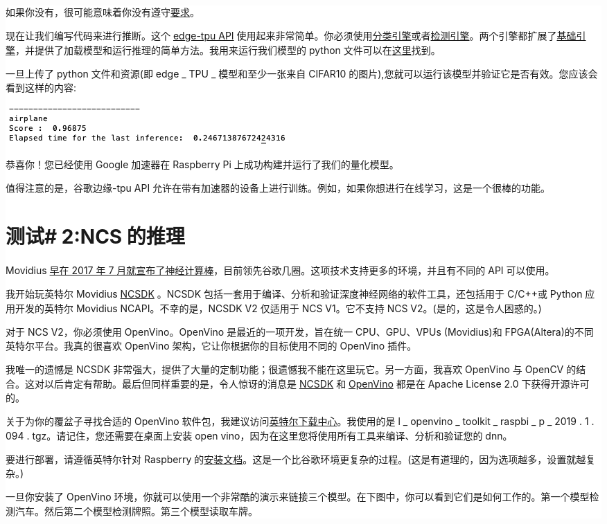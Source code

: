 如果你没有，很可能意味着你没有遵守[要求](https://coral.withgoogle.com/docs/edgetpu/models-intro/)。

现在让我们编写代码来进行推断。这个 [edge-tpu API](https://coral.withgoogle.com/docs/edgetpu/api-intro/) 使用起来非常简单。你必须使用[分类引擎](https://coral.withgoogle.com/docs/reference/edgetpu.classification.engine/#edgetpu.classification.engine.ClassificationEngine)或者[检测引擎](https://coral.withgoogle.com/docs/reference/edgetpu.detection.engine/#edgetpu.detection.engine.DetectionEngine)。两个引擎都扩展了[基础引擎](https://coral.withgoogle.com/docs/reference/edgetpu.basic.basic_engine/#edgetpu.basic.basic_engine.BasicEngine)，并提供了加载模型和运行推理的简单方法。我用来运行我们模型的 python 文件可以在[这里](https://github.com/NicMaq/edge-ml/blob/master/CIFAR10_Inference_EdgeTPU.py)找到。

一旦上传了 python 文件和资源(即 edge _ TPU _ 模型和至少一张来自 CIFAR10 的图片),您就可以运行该模型并验证它是否有效。您应该会看到这样的内容:

![](img/d40e349920445cb461eac2d4ae57ff62.png)

恭喜你！您已经使用 Google 加速器在 Raspberry Pi 上成功构建并运行了我们的量化模型。

值得注意的是，谷歌边缘-tpu API 允许在带有加速器的设备上进行训练。例如，如果你想进行在线学习，这是一个很棒的功能。

# 测试# 2:NCS 的推理

Movidius [早在 2017 年 7 月就宣布了神经计算棒](https://www.movidius.com/news/intel-democratizes-deep-learning-application-development-with-launch-of-mov)，目前领先谷歌几圈。这项技术支持更多的环境，并且有不同的 API 可以使用。

我开始玩英特尔 Movidius [NCSDK](https://movidius.github.io/ncsdk/install.html) 。NCSDK 包括一套用于编译、分析和验证深度神经网络的软件工具，还包括用于 C/C++或 Python 应用开发的英特尔 Movidius NCAPI。不幸的是，NCSDK V2 仅适用于 NCS V1。它不支持 NCS V2。(是的，这是令人困惑的。)

对于 NCS V2，你必须使用 OpenVino。OpenVino 是最近的一项开发，旨在统一 CPU、GPU、VPUs (Movidius)和 FPGA(Altera)的不同英特尔平台。我真的很喜欢 OpenVino 架构，它让你根据你的目标使用不同的 OpenVino 插件。

我唯一的遗憾是 NCSDK 非常强大，提供了大量的定制功能；很遗憾我不能在这里玩它。另一方面，我喜欢 OpenVino 与 OpenCV 的结合。这对以后肯定有帮助。最后但同样重要的是，令人惊讶的消息是 [NCSDK](https://github.com/movidius/ncsdk/) 和 [OpenVino](https://github.com/opencv/dldt) 都是在 Apache License 2.0 下获得开源许可的。

关于为你的覆盆子寻找合适的 OpenVino 软件包，我建议访问[英特尔下载中心](https://download.01.org/opencv/2019/openvinotoolkit/)。我使用的是 l _ openvino _ toolkit _ raspbi _ p _ 2019 . 1 . 094 . tgz。请记住，您还需要在桌面上安装 open vino，因为在这里您将使用所有工具来编译、分析和验证您的 dnn。

要进行部署，请遵循英特尔针对 Raspberry 的[安装文档](https://docs.openvinotoolkit.org/latest/_docs_install_guides_installing_openvino_raspbian.html)。这是一个比谷歌环境更复杂的过程。(这是有道理的，因为选项越多，设置就越复杂。)

一旦你安装了 OpenVino 环境，你就可以使用一个非常酷的演示来链接三个模型。在下图中，你可以看到它们是如何工作的。第一个模型检测汽车。然后第二个模型检测牌照。第三个模型读取车牌。
